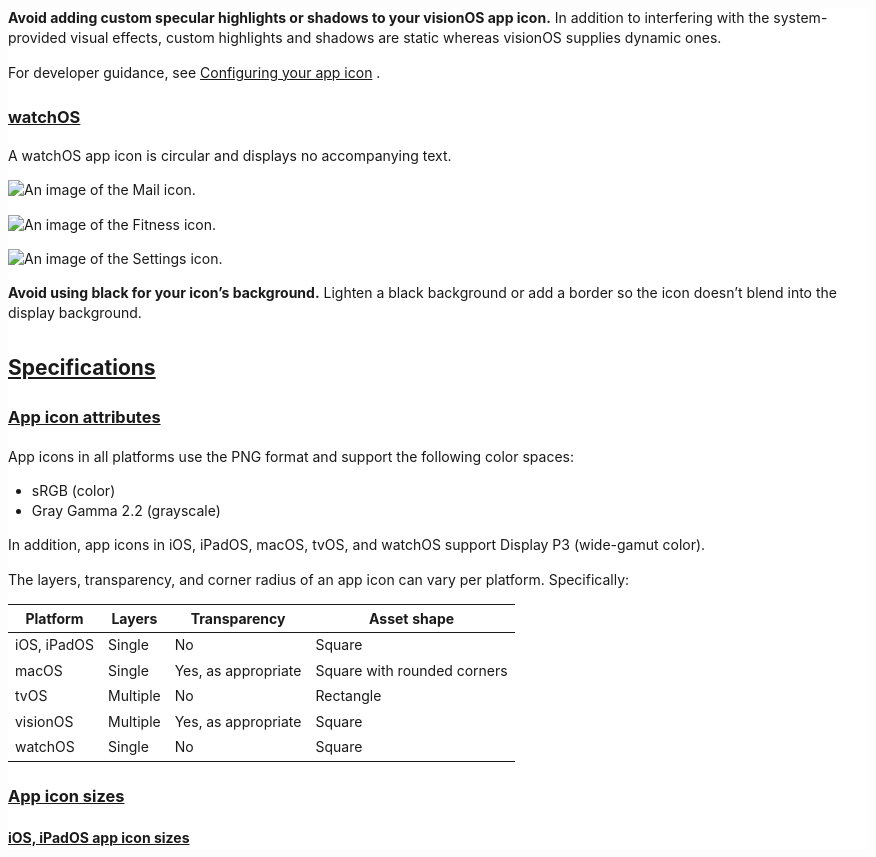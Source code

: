 **Avoid adding custom specular highlights or shadows to your visionOS app icon.** In addition to interfering with the system-provided visual effects, custom highlights and shadows are static whereas visionOS supplies dynamic ones.

For developer guidance, see [Configuring your app icon](/documentation/Xcode/configuring-your-app-icon)
.

### [watchOS](/design/human-interface-guidelines/app-icons#watchOS)

A watchOS app icon is circular and displays no accompanying text.

![An image of the Mail icon.](https://docs-assets.developer.apple.com/published/7c1ee3dcdce04cce614cfc19bf7d5cc8/icon-and-image-large-icon-mail@2x.png)

![An image of the Fitness icon.](https://docs-assets.developer.apple.com/published/321a6d197058a8d5d730d3f5883ef755/icon-and-image-large-icon-fitness@2x.png)

![An image of the Settings icon.](https://docs-assets.developer.apple.com/published/ebf3eff9f6a8b173b1601a16b809d5c5/icon-and-image-large-icon-settings@2x.png)

**Avoid using black for your icon’s background.** Lighten a black background or add a border so the icon doesn’t blend into the display background.

[Specifications](/design/human-interface-guidelines/app-icons#Specifications)
-----------------------------------------------------------------------------

### [App icon attributes](/design/human-interface-guidelines/app-icons#App-icon-attributes)

App icons in all platforms use the PNG format and support the following color spaces:

* sRGB (color)
* Gray Gamma 2.2 (grayscale)

In addition, app icons in iOS, iPadOS, macOS, tvOS, and watchOS support Display P3 (wide-gamut color).

The layers, transparency, and corner radius of an app icon can vary per platform. Specifically:



| Platform | Layers | Transparency | Asset shape |
| --- | --- | --- | --- |
| iOS, iPadOS | Single | No | Square |
| macOS | Single | Yes, as appropriate | Square with rounded corners |
| tvOS | Multiple | No | Rectangle |
| visionOS | Multiple | Yes, as appropriate | Square |
| watchOS | Single | No | Square |

### [App icon sizes](/design/human-interface-guidelines/app-icons#App-icon-sizes)

#### [iOS, iPadOS app icon sizes](/design/human-interface-guidelines/app-icons#iOS-iPadOS-app-icon-sizes)
